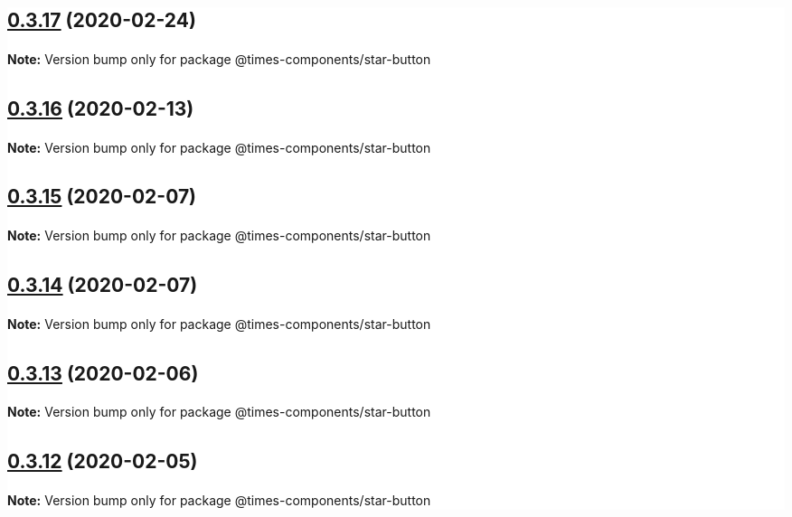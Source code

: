 



## [0.3.17](https://github.com/newsuk/times-components/compare/@times-components/star-button@0.3.16...@times-components/star-button@0.3.17) (2020-02-24)

**Note:** Version bump only for package @times-components/star-button





## [0.3.16](https://github.com/newsuk/times-components/compare/@times-components/star-button@0.3.15...@times-components/star-button@0.3.16) (2020-02-13)

**Note:** Version bump only for package @times-components/star-button





## [0.3.15](https://github.com/newsuk/times-components/compare/@times-components/star-button@0.3.14...@times-components/star-button@0.3.15) (2020-02-07)

**Note:** Version bump only for package @times-components/star-button





## [0.3.14](https://github.com/newsuk/times-components/compare/@times-components/star-button@0.3.13...@times-components/star-button@0.3.14) (2020-02-07)

**Note:** Version bump only for package @times-components/star-button





## [0.3.13](https://github.com/newsuk/times-components/compare/@times-components/star-button@0.3.12...@times-components/star-button@0.3.13) (2020-02-06)

**Note:** Version bump only for package @times-components/star-button





## [0.3.12](https://github.com/newsuk/times-components/compare/@times-components/star-button@0.3.11...@times-components/star-button@0.3.12) (2020-02-05)

**Note:** Version bump only for package @times-components/star-button

